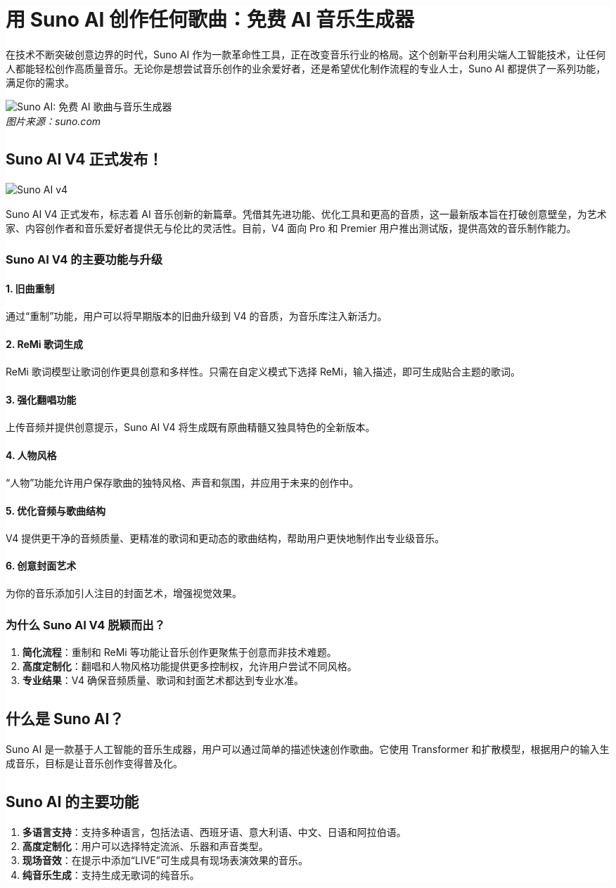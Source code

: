 # 用 Suno AI 创作任何歌曲：免费 AI 音乐生成器

在技术不断突破创意边界的时代，Suno AI 作为一款革命性工具，正在改变音乐行业的格局。这个创新平台利用尖端人工智能技术，让任何人都能轻松创作高质量音乐。无论你是想尝试音乐创作的业余爱好者，还是希望优化制作流程的专业人士，Suno AI 都提供了一系列功能，满足你的需求。

![Suno AI: 免费 AI 歌曲与音乐生成器](https://lh3.googleusercontent.com/pw/AP1GczMz_-Priq0VjIwonAgy-fIfNBtNpQHVG505sZduADsYHGTKi26BLqD9LMJJDQmMVuFhzF-dK6CiF8cPthLPfU_uG_K_AJZvWPnWJoBTW4rgLj6aibPIjnXSfjgu0GcIqsTn0NW5NdkbMdsctDX7tdldFA=w1170-h726-s-no-gm?authuser=0)  
*图片来源：suno.com*

## Suno AI V4 正式发布！

![Suno AI v4](https://lh3.googleusercontent.com/pw/AP1GczOjhIzMbRRaMfGJVRWpgU8dWXVJFkFsWsCrWHACMCtREtZbj0XUGrXWoqW3TR6027BUyA5enNh_YnM6pfdNxmdeuWGNkpUdaMWGQrLCJ3qTbWf273fWzJZhZp_4W9z4qCemal6I3LsUhNUlfUu0Qxipyw=w1170-h600-s-no-gm?authuser=0)

Suno AI V4 正式发布，标志着 AI 音乐创新的新篇章。凭借其先进功能、优化工具和更高的音质，这一最新版本旨在打破创意壁垒，为艺术家、内容创作者和音乐爱好者提供无与伦比的灵活性。目前，V4 面向 Pro 和 Premier 用户推出测试版，提供高效的音乐制作能力。

### Suno AI V4 的主要功能与升级

#### 1. 旧曲重制
通过“重制”功能，用户可以将早期版本的旧曲升级到 V4 的音质，为音乐库注入新活力。

#### 2. ReMi 歌词生成
ReMi 歌词模型让歌词创作更具创意和多样性。只需在自定义模式下选择 ReMi，输入描述，即可生成贴合主题的歌词。

#### 3. 强化翻唱功能
上传音频并提供创意提示，Suno AI V4 将生成既有原曲精髓又独具特色的全新版本。

#### 4. 人物风格
“人物”功能允许用户保存歌曲的独特风格、声音和氛围，并应用于未来的创作中。

#### 5. 优化音频与歌曲结构
V4 提供更干净的音频质量、更精准的歌词和更动态的歌曲结构，帮助用户更快地制作出专业级音乐。

#### 6. 创意封面艺术
为你的音乐添加引人注目的封面艺术，增强视觉效果。

<iframe src="https://www.youtube.com/embed/29upYN5q3i0?si=_woFaBM_NDRRacJN" title="YouTube Video"></iframe>

### 为什么 Suno AI V4 脱颖而出？
1. **简化流程**：重制和 ReMi 等功能让音乐创作更聚焦于创意而非技术难题。
2. **高度定制化**：翻唱和人物风格功能提供更多控制权，允许用户尝试不同风格。
3. **专业结果**：V4 确保音频质量、歌词和封面艺术都达到专业水准。

## 什么是 Suno AI？
Suno AI 是一款基于人工智能的音乐生成器，用户可以通过简单的描述快速创作歌曲。它使用 Transformer 和扩散模型，根据用户的输入生成音乐，目标是让音乐创作变得普及化。

## Suno AI 的主要功能
1. **多语言支持**：支持多种语言，包括法语、西班牙语、意大利语、中文、日语和阿拉伯语。
2. **高度定制化**：用户可以选择特定流派、乐器和声音类型。
3. **现场音效**：在提示中添加“LIVE”可生成具有现场表演效果的音乐。
4. **纯音乐生成**：支持生成无歌词的纯音乐。
